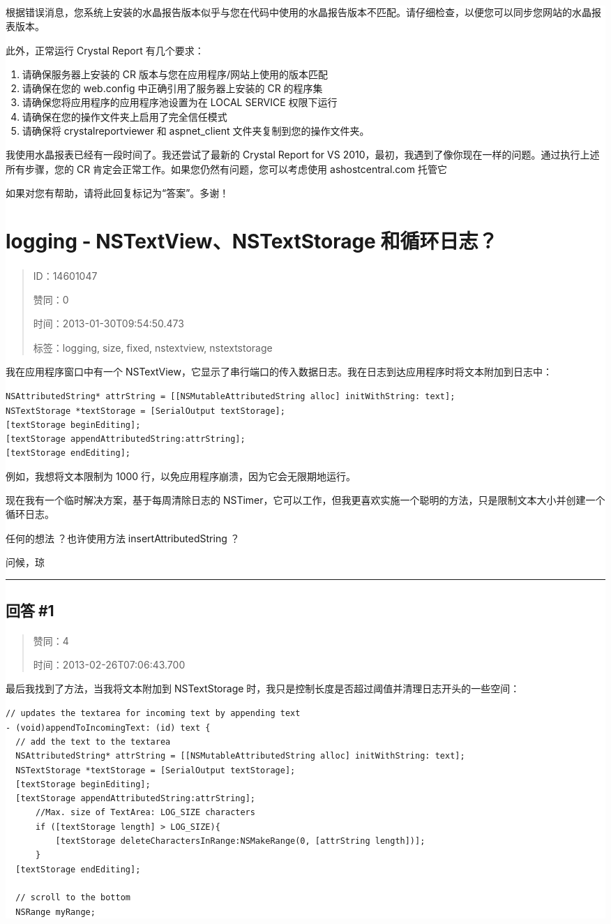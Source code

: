 根据错误消息，您系统上安装的水晶报告版本似乎与您在代码中使用的水晶报告版本不匹配。请仔细检查，以便您可以同步您网站的水晶报表版本。

此外，正常运行 Crystal Report 有几个要求：

1.  请确保服务器上安装的 CR 版本与您在应用程序/网站上使用的版本匹配
2.  请确保在您的 web.config 中正确引用了服务器上安装的 CR 的程序集
3.  请确保您将应用程序的应用程序池设置为在 LOCAL SERVICE 权限下运行
4.  请确保在您的操作文件夹上启用了完全信任模式
5.  请确保将 crystalreportviewer 和 aspnet_client 文件夹复制到您的操作文件夹。

我使用水晶报表已经有一段时间了。我还尝试了最新的 Crystal Report for VS 2010，最初，我遇到了像你现在一样的问题。通过执行上述所有步骤，您的 CR 肯定会正常工作。如果您仍然有问题，您可以考虑使用 ashostcentral.com 托管它

如果对您有帮助，请将此回复标记为“答案”。多谢！

# logging - NSTextView、NSTextStorage 和循环日志？

> ID：14601047
> 
> 赞同：0
> 
> 时间：2013-01-30T09:54:50.473
> 
> 标签：logging, size, fixed, nstextview, nstextstorage

我在应用程序窗口中有一个 NSTextView，它显示了串行端口的传入数据日志。我在日志到达应用程序时将文本附加到日志中：

```
NSAttributedString* attrString = [[NSMutableAttributedString alloc] initWithString: text];
NSTextStorage *textStorage = [SerialOutput textStorage];
[textStorage beginEditing];
[textStorage appendAttributedString:attrString];
[textStorage endEditing]; 
```

例如，我想将文本限制为 1000 行，以免应用程序崩溃，因为它会无限期地运行。

现在我有一个临时解决方案，基于每周清除日志的 NSTimer，它可以工作，但我更喜欢实施一个聪明的方法，只是限制文本大小并创建一个循环日志。

任何的想法 ？也许使用方法 insertAttributedString ？

问候，琼

* * *

## 回答 #1

> 赞同：4
> 
> 时间：2013-02-26T07:06:43.700

最后我找到了方法，当我将文本附加到 NSTextStorage 时，我只是控制长度是否超过阈值并清理日志开头的一些空间：

```
// updates the textarea for incoming text by appending text
- (void)appendToIncomingText: (id) text {
  // add the text to the textarea
  NSAttributedString* attrString = [[NSMutableAttributedString alloc] initWithString: text];
  NSTextStorage *textStorage = [SerialOutput textStorage];
  [textStorage beginEditing];
  [textStorage appendAttributedString:attrString];
      //Max. size of TextArea: LOG_SIZE characters
      if ([textStorage length] > LOG_SIZE){
          [textStorage deleteCharactersInRange:NSMakeRange(0, [attrString length])];
      }
  [textStorage endEditing];

  // scroll to the bottom
  NSRange myRange;
```